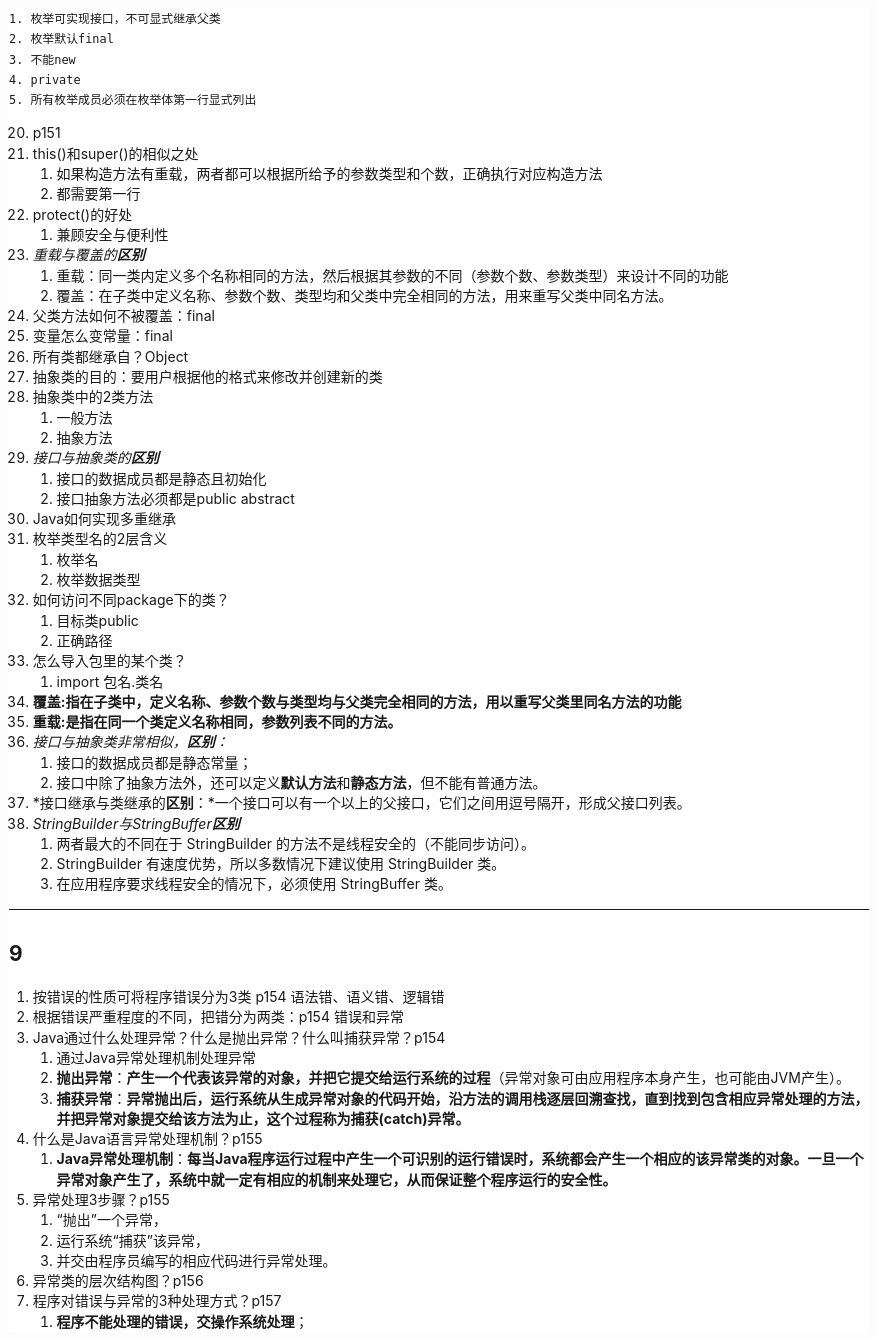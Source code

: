     1. 枚举可实现接口，不可显式继承父类
    2. 枚举默认final
    3. 不能new
    4. private
    5. 所有枚举成员必须在枚举体第一行显式列出
20. p151
21. this()和super()的相似之处   
    1. 如果构造方法有重载，两者都可以根据所给予的参数类型和个数，正确执行对应构造方法
    2. 都需要第一行
22. protect()的好处
    1. 兼顾安全与便利性
23. *重载与覆盖的**区别***
    1. 重载：同一类内定义多个名称相同的方法，然后根据其参数的不同（参数个数、参数类型）来设计不同的功能
    2. 覆盖：在子类中定义名称、参数个数、类型均和父类中完全相同的方法，用来重写父类中同名方法。
24. 父类方法如何不被覆盖：final
25. 变量怎么变常量：final
26. 所有类都继承自？Object
27. 抽象类的目的：要用户根据他的格式来修改并创建新的类
28. 抽象类中的2类方法
    1. 一般方法
    2. 抽象方法
29. *接口与抽象类的**区别***
    1. 接口的数据成员都是静态且初始化
    2. 接口抽象方法必须都是public abstract
30. Java如何实现多重继承
31. 枚举类型名的2层含义
    1. 枚举名
    2. 枚举数据类型
32. 如何访问不同package下的类？
    1. 目标类public
    2. 正确路径
33. 怎么导入包里的某个类？
    1. import 包名.类名
34. **覆盖:指在子类中，定义名称、参数个数与类型均与父类完全相同的方法，用以重写父类里同名方法的功能**
35. **重载:是指在同一个类定义名称相同，参数列表不同的方法。**
36. *接口与抽象类非常相似，**区别**：*
    1. 接口的数据成员都是静态常量；
    2. 接口中除了抽象方法外，还可以定义**默认方法**和**静态方法**，但不能有普通方法。
37. *接口继承与类继承的**区别**：*一个接口可以有一个以上的父接口，它们之间用逗号隔开，形成父接口列表。
38. *StringBuilder与StringBuffer**区别***
    1. 两者最大的不同在于 StringBuilder 的方法不是线程安全的（不能同步访问）。
    2. StringBuilder 有速度优势，所以多数情况下建议使用 StringBuilder 类。
    3. 在应用程序要求线程安全的情况下，必须使用 StringBuffer 类。
---
## 9
1. 按错误的性质可将程序错误分为3类 p154 语法错、语义错、逻辑错
2. 根据错误严重程度的不同，把错分为两类：p154 错误和异常
3. Java通过什么处理异常？什么是抛出异常？什么叫捕获异常？p154
   1. 通过Java异常处理机制处理异常
   2. **抛出异常**：**产生一个代表该异常的对象，并把它提交给运行系统的过程**（异常对象可由应用程序本身产生，也可能由JVM产生）。
   3. **捕获异常**：**异常抛出后，运行系统从生成异常对象的代码开始，沿方法的调用栈逐层回溯查找，直到找到包含相应异常处理的方法，并把异常对象提交给该方法为止，这个过程称为捕获(catch)异常。**
4. 什么是Java语言异常处理机制？p155
   1. **Java异常处理机制**：**每当Java程序运行过程中产生一个可识别的运行错误时，系统都会产生一个相应的该异常类的对象。一旦一个异常对象产生了，系统中就一定有相应的机制来处理它，从而保证整个程序运行的安全性。**
5. 异常处理3步骤？p155
   1. “抛出”一个异常，
   2. 运行系统“捕获”该异常，
   3. 并交由程序员编写的相应代码进行异常处理。
6. 异常类的层次结构图？p156
7. 程序对错误与异常的3种处理方式？p157
   1. **程序不能处理的错误，交操作系统处理**；
